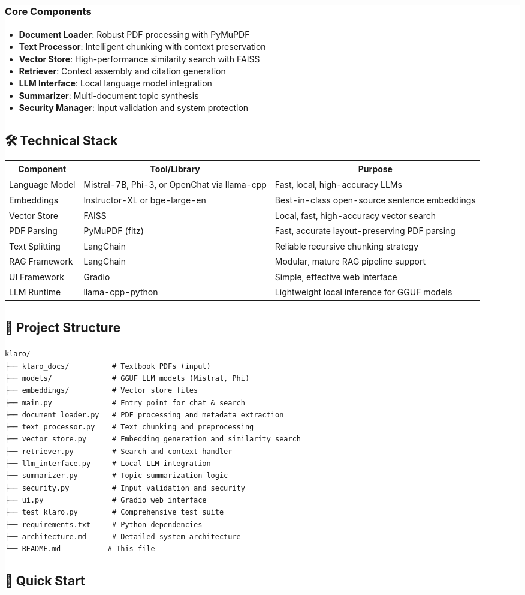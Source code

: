 ### Core Components

- **Document Loader**: Robust PDF processing with PyMuPDF
- **Text Processor**: Intelligent chunking with context preservation
- **Vector Store**: High-performance similarity search with FAISS
- **Retriever**: Context assembly and citation generation
- **LLM Interface**: Local language model integration
- **Summarizer**: Multi-document topic synthesis
- **Security Manager**: Input validation and system protection

## 🛠️ Technical Stack

| Component | Tool/Library | Purpose |
|-----------|--------------|---------|
| Language Model | Mistral-7B, Phi-3, or OpenChat via llama-cpp | Fast, local, high-accuracy LLMs |
| Embeddings | Instructor-XL or bge-large-en | Best-in-class open-source sentence embeddings |
| Vector Store | FAISS | Local, fast, high-accuracy vector search |
| PDF Parsing | PyMuPDF (fitz) | Fast, accurate layout-preserving PDF parsing |
| Text Splitting | LangChain | Reliable recursive chunking strategy |
| RAG Framework | LangChain | Modular, mature RAG pipeline support |
| UI Framework | Gradio | Simple, effective web interface |
| LLM Runtime | llama-cpp-python | Lightweight local inference for GGUF models |

## 📁 Project Structure

```
klaro/
├── klaro_docs/          # Textbook PDFs (input)
├── models/              # GGUF LLM models (Mistral, Phi)
├── embeddings/          # Vector store files
├── main.py              # Entry point for chat & search
├── document_loader.py   # PDF processing and metadata extraction
├── text_processor.py    # Text chunking and preprocessing
├── vector_store.py      # Embedding generation and similarity search
├── retriever.py         # Search and context handler
├── llm_interface.py     # Local LLM integration
├── summarizer.py        # Topic summarization logic
├── security.py          # Input validation and security
├── ui.py                # Gradio web interface
├── test_klaro.py        # Comprehensive test suite
├── requirements.txt     # Python dependencies
├── architecture.md      # Detailed system architecture
└── README.md           # This file
```

## 🚀 Quick Start
